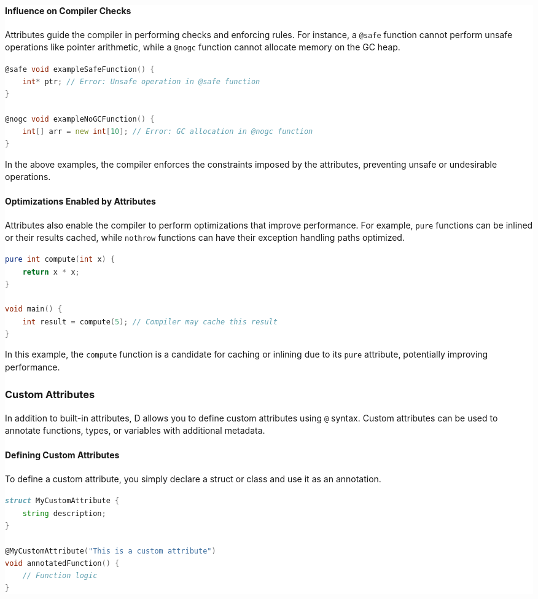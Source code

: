 #### Influence on Compiler Checks

Attributes guide the compiler in performing checks and enforcing rules. For instance, a `@safe` function cannot perform unsafe operations like pointer arithmetic, while a `@nogc` function cannot allocate memory on the GC heap.

```d
@safe void exampleSafeFunction() {
    int* ptr; // Error: Unsafe operation in @safe function
}

@nogc void exampleNoGCFunction() {
    int[] arr = new int[10]; // Error: GC allocation in @nogc function
}
```

In the above examples, the compiler enforces the constraints imposed by the attributes, preventing unsafe or undesirable operations.

#### Optimizations Enabled by Attributes

Attributes also enable the compiler to perform optimizations that improve performance. For example, `pure` functions can be inlined or their results cached, while `nothrow` functions can have their exception handling paths optimized.

```d
pure int compute(int x) {
    return x * x;
}

void main() {
    int result = compute(5); // Compiler may cache this result
}
```

In this example, the `compute` function is a candidate for caching or inlining due to its `pure` attribute, potentially improving performance.

### Custom Attributes

In addition to built-in attributes, D allows you to define custom attributes using `@` syntax. Custom attributes can be used to annotate functions, types, or variables with additional metadata.

#### Defining Custom Attributes

To define a custom attribute, you simply declare a struct or class and use it as an annotation.

```d
struct MyCustomAttribute {
    string description;
}

@MyCustomAttribute("This is a custom attribute")
void annotatedFunction() {
    // Function logic
}
```
